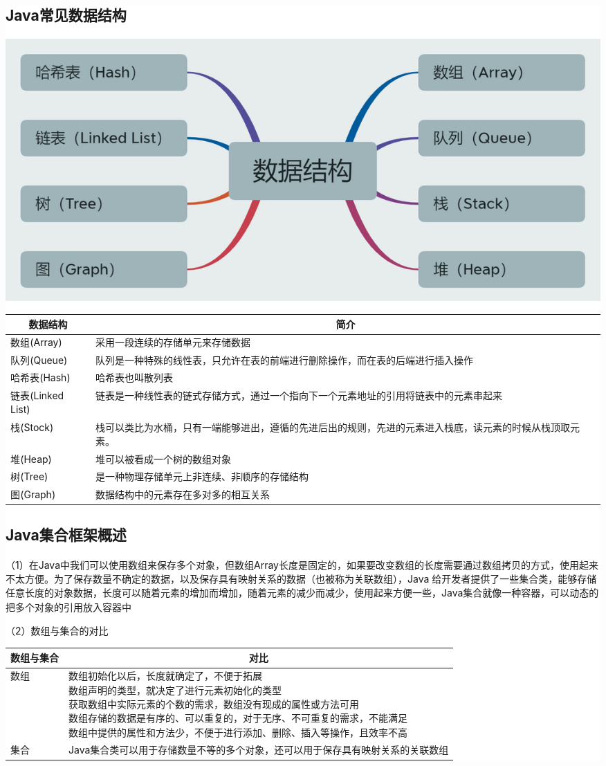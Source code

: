 ## Java常见数据结构

<img src="JavaSE-5/Java常见数据结构.png"/>

| 数据结构          | 简介                                                         |
| ----------------- | ------------------------------------------------------------ |
| 数组(Array)       | 采用一段连续的存储单元来存储数据                             |
| 队列(Queue)       | 队列是一种特殊的线性表，只允许在表的前端进行删除操作，而在表的后端进行插入操作 |
| 哈希表(Hash)      | 哈希表也叫散列表                                             |
| 链表(Linked List) | 链表是一种线性表的链式存储方式，通过一个指向下一个元素地址的引用将链表中的元素串起来 |
| 栈(Stock)         | 栈可以类比为水桶，只有一端能够进出，遵循的先进后出的规则，先进的元素进入栈底，读元素的时候从栈顶取元素。 |
| 堆(Heap)          | 堆可以被看成一个树的数组对象                                 |
| 树(Tree)          | 是一种物理存储单元上非连续、非顺序的存储结构                 |
| 图(Graph)         | 数据结构中的元素存在多对多的相互关系                         |

## Java集合框架概述

（1）在Java中我们可以使用数组来保存多个对象，但数组Array长度是固定的，如果要改变数组的长度需要通过数组拷贝的方式，使用起来不太方便。为了保存数量不确定的数据，以及保存具有映射关系的数据（也被称为关联数组），Java 给开发者提供了一些集合类，能够存储任意长度的对象数据，长度可以随着元素的增加而增加，随着元素的减少而减少，使用起来方便一些，Java集合就像一种容器，可以动态的把多个对象的引用放入容器中

（2）数组与集合的对比

| 数组与集合 | 对比                                                         |
| ---------- | ------------------------------------------------------------ |
| 数组       | 数组初始化以后，长度就确定了，不便于拓展<br>数组声明的类型，就决定了进行元素初始化的类型<br>获取数组中实际元素的个数的需求，数组没有现成的属性或方法可用<br>数组存储的数据是有序的、可以重复的，对于无序、不可重复的需求，不能满足<br/>数组中提供的属性和方法少，不便于进行添加、删除、插入等操作，且效率不高 |
| 集合       | Java集合类可以用于存储数量不等的多个对象，还可以用于保存具有映射关系的关联数组 |
